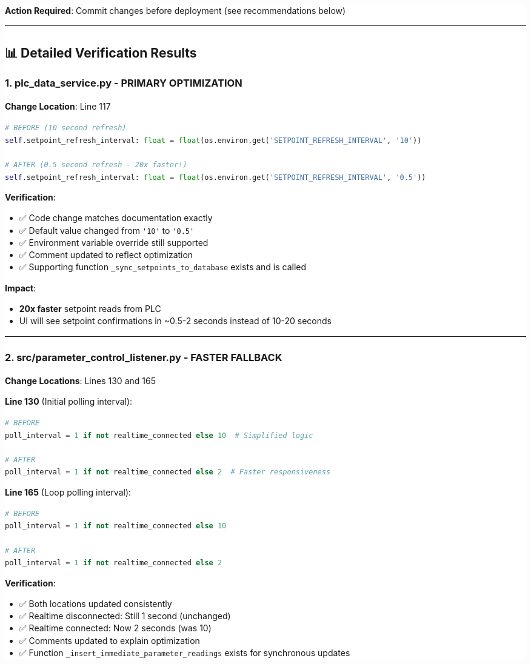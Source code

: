 **Action Required**: Commit changes before deployment (see recommendations below)

---

## 📊 Detailed Verification Results

### 1. plc_data_service.py - PRIMARY OPTIMIZATION

**Change Location**: Line 117
```python
# BEFORE (10 second refresh)
self.setpoint_refresh_interval: float = float(os.environ.get('SETPOINT_REFRESH_INTERVAL', '10'))

# AFTER (0.5 second refresh - 20x faster!)
self.setpoint_refresh_interval: float = float(os.environ.get('SETPOINT_REFRESH_INTERVAL', '0.5'))
```

**Verification**:
- ✅ Code change matches documentation exactly
- ✅ Default value changed from `'10'` to `'0.5'`
- ✅ Environment variable override still supported
- ✅ Comment updated to reflect optimization
- ✅ Supporting function `_sync_setpoints_to_database` exists and is called

**Impact**: 
- **20x faster** setpoint reads from PLC
- UI will see setpoint confirmations in ~0.5-2 seconds instead of 10-20 seconds

---

### 2. src/parameter_control_listener.py - FASTER FALLBACK

**Change Locations**: Lines 130 and 165

**Line 130** (Initial polling interval):
```python
# BEFORE
poll_interval = 1 if not realtime_connected else 10  # Simplified logic

# AFTER
poll_interval = 1 if not realtime_connected else 2  # Faster responsiveness
```

**Line 165** (Loop polling interval):
```python
# BEFORE
poll_interval = 1 if not realtime_connected else 10

# AFTER  
poll_interval = 1 if not realtime_connected else 2
```

**Verification**:
- ✅ Both locations updated consistently
- ✅ Realtime disconnected: Still 1 second (unchanged)
- ✅ Realtime connected: Now 2 seconds (was 10)
- ✅ Comments updated to explain optimization
- ✅ Function `_insert_immediate_parameter_readings` exists for synchronous updates
